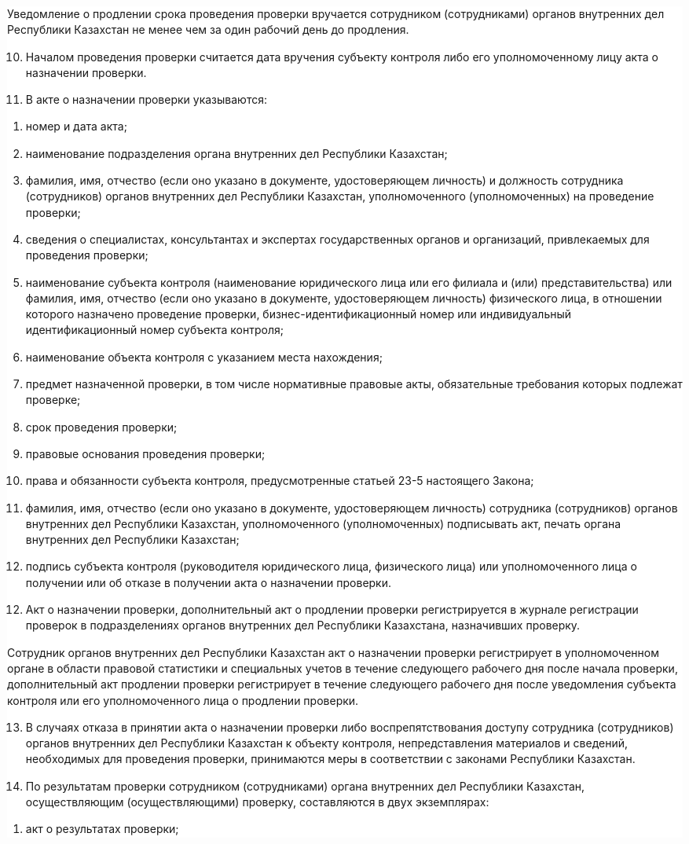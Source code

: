 Уведомление о продлении срока проведения проверки вручается сотрудником (сотрудниками) органов внутренних дел Республики Казахстан не менее чем за один рабочий день до продления. 

10. Началом проведения проверки считается дата вручения субъекту контроля либо его уполномоченному лицу акта о назначении проверки.

11. В акте о назначении проверки указываются: 

1) номер и дата акта;

2) наименование подразделения органа внутренних дел Республики Казахстан;

3) фамилия, имя, отчество (если оно указано в документе, удостоверяющем личность) и должность сотрудника (сотрудников) органов внутренних дел Республики Казахстан, уполномоченного (уполномоченных) на проведение проверки;

4) сведения о специалистах, консультантах и экспертах государственных органов и организаций, привлекаемых для проведения проверки;

5) наименование субъекта контроля (наименование юридического лица или его филиала и (или) представительства) или фамилия, имя, отчество (если оно указано в документе, удостоверяющем личность) физического лица, в отношении которого назначено проведение проверки, бизнес-идентификационный номер или индивидуальный идентификационный номер субъекта контроля;

6) наименование объекта контроля с указанием места нахождения;

7) предмет назначенной проверки, в том числе нормативные правовые акты, обязательные требования которых подлежат проверке;

8) срок проведения проверки;

9) правовые основания проведения проверки;

10) права и обязанности субъекта контроля, предусмотренные статьей 23-5 настоящего Закона;

11) фамилия, имя, отчество (если оно указано в документе, удостоверяющем личность) сотрудника (сотрудников) органов внутренних дел Республики Казахстан, уполномоченного (уполномоченных) подписывать акт, печать органа внутренних дел Республики Казахстан;

12) подпись субъекта контроля (руководителя юридического лица, физического лица) или уполномоченного лица о получении или об отказе в получении акта о назначении проверки.

12. Акт о назначении проверки, дополнительный акт о продлении проверки регистрируется в журнале регистрации проверок в подразделениях органов внутренних дел Республики Казахстана, назначивших проверку.

Сотрудник органов внутренних дел Республики Казахстан акт о назначении проверки регистрирует в уполномоченном органе в области правовой статистики и специальных учетов в течение следующего рабочего дня после начала проверки, дополнительный акт продлении проверки регистрирует в течение следующего рабочего дня после уведомления субъекта контроля или его уполномоченного лица о продлении проверки.

13. В случаях отказа в принятии акта о назначении проверки либо воспрепятствования доступу сотрудника (сотрудников) органов внутренних дел Республики Казахстан к объекту контроля, непредставления материалов и сведений, необходимых для проведения проверки, принимаются меры в соответствии с законами Республики Казахстан.

14. По результатам проверки сотрудником (сотрудниками) органа внутренних дел Республики Казахстан, осуществляющим (осуществляющими) проверку, составляются в двух экземплярах:

1) акт о результатах проверки;
